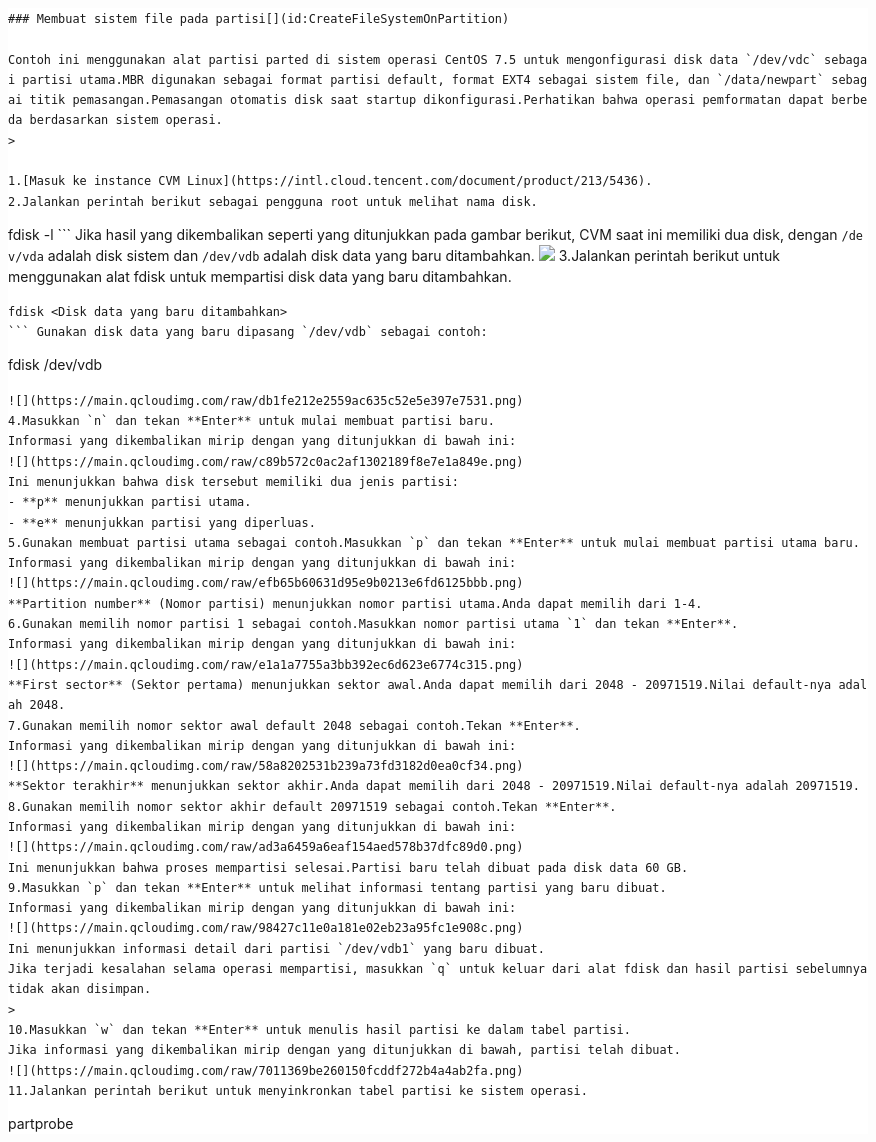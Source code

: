 ```
### Membuat sistem file pada partisi[](id:CreateFileSystemOnPartition)

Contoh ini menggunakan alat partisi parted di sistem operasi CentOS 7.5 untuk mengonfigurasi disk data `/dev/vdc` sebagai partisi utama.MBR digunakan sebagai format partisi default, format EXT4 sebagai sistem file, dan `/data/newpart` sebagai titik pemasangan.Pemasangan otomatis disk saat startup dikonfigurasi.Perhatikan bahwa operasi pemformatan dapat berbeda berdasarkan sistem operasi.
>

1.[Masuk ke instance CVM Linux](https://intl.cloud.tencent.com/document/product/213/5436).
2.Jalankan perintah berikut sebagai pengguna root untuk melihat nama disk.
```
fdisk -l
``` Jika hasil yang dikembalikan seperti yang ditunjukkan pada gambar berikut, CVM saat ini memiliki dua disk, dengan `/dev/vda` adalah disk sistem dan `/dev/vdb` adalah disk data yang baru ditambahkan.
![](https://main.qcloudimg.com/raw/aad842b12fec3ca583790bff609c9fb7.png)
3.Jalankan perintah berikut untuk menggunakan alat fdisk untuk mempartisi disk data yang baru ditambahkan.
 ```
fdisk <Disk data yang baru ditambahkan>
​``` Gunakan disk data yang baru dipasang `/dev/vdb` sebagai contoh:
 ```
fdisk /dev/vdb
```  Informasi yang dikembalikan mirip dengan yang ditunjukkan di bawah ini:
![](https://main.qcloudimg.com/raw/db1fe212e2559ac635c52e5e397e7531.png)
4.Masukkan `n` dan tekan **Enter** untuk mulai membuat partisi baru.
Informasi yang dikembalikan mirip dengan yang ditunjukkan di bawah ini:
![](https://main.qcloudimg.com/raw/c89b572c0ac2af1302189f8e7e1a849e.png)
Ini menunjukkan bahwa disk tersebut memiliki dua jenis partisi:
- **p** menunjukkan partisi utama.
- **e** menunjukkan partisi yang diperluas.
5.Gunakan membuat partisi utama sebagai contoh.Masukkan `p` dan tekan **Enter** untuk mulai membuat partisi utama baru.
Informasi yang dikembalikan mirip dengan yang ditunjukkan di bawah ini:
![](https://main.qcloudimg.com/raw/efb65b60631d95e9b0213e6fd6125bbb.png)
**Partition number** (Nomor partisi) menunjukkan nomor partisi utama.Anda dapat memilih dari 1-4.
6.Gunakan memilih nomor partisi 1 sebagai contoh.Masukkan nomor partisi utama `1` dan tekan **Enter**.
Informasi yang dikembalikan mirip dengan yang ditunjukkan di bawah ini:
![](https://main.qcloudimg.com/raw/e1a1a7755a3bb392ec6d623e6774c315.png)
**First sector** (Sektor pertama) menunjukkan sektor awal.Anda dapat memilih dari 2048 - 20971519.Nilai default-nya adalah 2048.
7.Gunakan memilih nomor sektor awal default 2048 sebagai contoh.Tekan **Enter**.
Informasi yang dikembalikan mirip dengan yang ditunjukkan di bawah ini:
![](https://main.qcloudimg.com/raw/58a8202531b239a73fd3182d0ea0cf34.png)
**Sektor terakhir** menunjukkan sektor akhir.Anda dapat memilih dari 2048 - 20971519.Nilai default-nya adalah 20971519.
8.Gunakan memilih nomor sektor akhir default 20971519 sebagai contoh.Tekan **Enter**.
Informasi yang dikembalikan mirip dengan yang ditunjukkan di bawah ini:
![](https://main.qcloudimg.com/raw/ad3a6459a6eaf154aed578b37dfc89d0.png)
Ini menunjukkan bahwa proses mempartisi selesai.Partisi baru telah dibuat pada disk data 60 GB.
9.Masukkan `p` dan tekan **Enter** untuk melihat informasi tentang partisi yang baru dibuat.
Informasi yang dikembalikan mirip dengan yang ditunjukkan di bawah ini:
![](https://main.qcloudimg.com/raw/98427c11e0a181e02eb23a95fc1e908c.png)
Ini menunjukkan informasi detail dari partisi `/dev/vdb1` yang baru dibuat.
Jika terjadi kesalahan selama operasi mempartisi, masukkan `q` untuk keluar dari alat fdisk dan hasil partisi sebelumnya tidak akan disimpan.
>
10.Masukkan `w` dan tekan **Enter** untuk menulis hasil partisi ke dalam tabel partisi.
Jika informasi yang dikembalikan mirip dengan yang ditunjukkan di bawah, partisi telah dibuat.
![](https://main.qcloudimg.com/raw/7011369be260150fcddf272b4a4ab2fa.png)
11.Jalankan perintah berikut untuk menyinkronkan tabel partisi ke sistem operasi.
```
partprobe
```
```